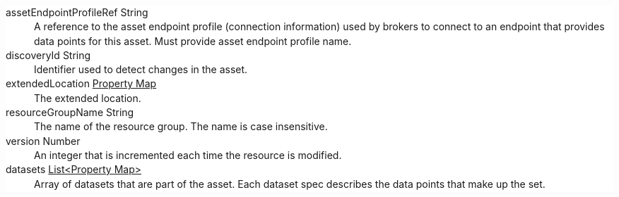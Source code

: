 <div>
<pulumi-choosable type="language" values="yaml">
<dl class="resources-properties"><dt class="property-required property-replacement"
            title="Required">
        <span id="assetendpointprofileref_yaml">
<a data-swiftype-name="resource-property" data-swiftype-type="text" href="#assetendpointprofileref_yaml" style="color: inherit; text-decoration: inherit;">asset<wbr>Endpoint<wbr>Profile<wbr>Ref</a>
</span>
        <span class="property-indicator"></span>
        <span class="property-type">String</span>
    </dt>
    <dd>A reference to the asset endpoint profile (connection information) used by brokers to connect to an endpoint that provides data points for this asset. Must provide asset endpoint profile name.</dd><dt class="property-required"
            title="Required">
        <span id="discoveryid_yaml">
<a data-swiftype-name="resource-property" data-swiftype-type="text" href="#discoveryid_yaml" style="color: inherit; text-decoration: inherit;">discovery<wbr>Id</a>
</span>
        <span class="property-indicator"></span>
        <span class="property-type">String</span>
    </dt>
    <dd>Identifier used to detect changes in the asset.</dd><dt class="property-required property-replacement"
            title="Required">
        <span id="extendedlocation_yaml">
<a data-swiftype-name="resource-property" data-swiftype-type="text" href="#extendedlocation_yaml" style="color: inherit; text-decoration: inherit;">extended<wbr>Location</a>
</span>
        <span class="property-indicator"></span>
        <span class="property-type"><a href="#extendedlocation">Property Map</a></span>
    </dt>
    <dd>The extended location.</dd><dt class="property-required property-replacement"
            title="Required">
        <span id="resourcegroupname_yaml">
<a data-swiftype-name="resource-property" data-swiftype-type="text" href="#resourcegroupname_yaml" style="color: inherit; text-decoration: inherit;">resource<wbr>Group<wbr>Name</a>
</span>
        <span class="property-indicator"></span>
        <span class="property-type">String</span>
    </dt>
    <dd>The name of the resource group. The name is case insensitive.</dd><dt class="property-required"
            title="Required">
        <span id="version_yaml">
<a data-swiftype-name="resource-property" data-swiftype-type="text" href="#version_yaml" style="color: inherit; text-decoration: inherit;">version</a>
</span>
        <span class="property-indicator"></span>
        <span class="property-type">Number</span>
    </dt>
    <dd>An integer that is incremented each time the resource is modified.</dd><dt class="property-optional"
            title="Optional">
        <span id="datasets_yaml">
<a data-swiftype-name="resource-property" data-swiftype-type="text" href="#datasets_yaml" style="color: inherit; text-decoration: inherit;">datasets</a>
</span>
        <span class="property-indicator"></span>
        <span class="property-type"><a href="#discovereddataset">List&lt;Property Map&gt;</a></span>
    </dt>
    <dd>Array of datasets that are part of the asset. Each dataset spec describes the data points that make up the set.</dd><dt class="property-optional"
            title="Optional">
        <span id="defaultdatasetsconfiguration_yaml">